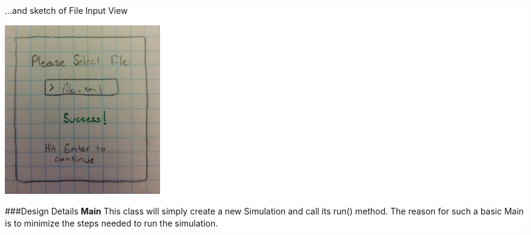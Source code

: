 ...and sketch of File Input View 

<img src="File_Input_Sketch.jpg" width="256">  

###Design Details
**Main**
This class will simply create a new Simulation and call its run() method. The reason for such a basic Main is to minimize the steps needed to run the simulation.
